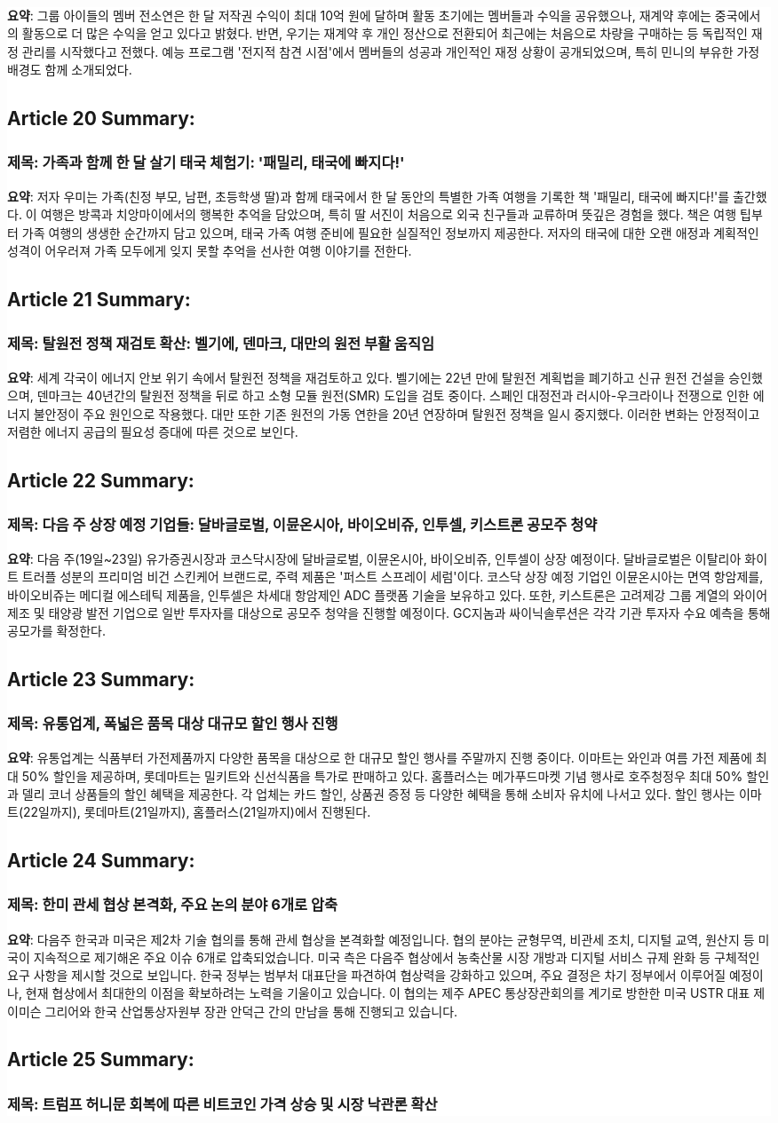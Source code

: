 **요약**:
그룹 아이들의 멤버 전소연은 한 달 저작권 수익이 최대 10억 원에 달하며 활동 초기에는 멤버들과 수익을 공유했으나, 재계약 후에는 중국에서의 활동으로 더 많은 수익을 얻고 있다고 밝혔다. 반면, 우기는 재계약 후 개인 정산으로 전환되어 최근에는 처음으로 차량을 구매하는 등 독립적인 재정 관리를 시작했다고 전했다. 예능 프로그램 '전지적 참견 시점'에서 멤버들의 성공과 개인적인 재정 상황이 공개되었으며, 특히 민니의 부유한 가정 배경도 함께 소개되었다.

## **Article 20 Summary**:
### 제목: 가족과 함께 한 달 살기 태국 체험기: '패밀리, 태국에 빠지다!'

**요약**: 저자 우미는 가족(친정 부모, 남편, 초등학생 딸)과 함께 태국에서 한 달 동안의 특별한 가족 여행을 기록한 책 '패밀리, 태국에 빠지다!'를 출간했다. 이 여행은 방콕과 치앙마이에서의 행복한 추억을 담았으며, 특히 딸 서진이 처음으로 외국 친구들과 교류하며 뜻깊은 경험을 했다. 책은 여행 팁부터 가족 여행의 생생한 순간까지 담고 있으며, 태국 가족 여행 준비에 필요한 실질적인 정보까지 제공한다. 저자의 태국에 대한 오랜 애정과 계획적인 성격이 어우러져 가족 모두에게 잊지 못할 추억을 선사한 여행 이야기를 전한다.

## **Article 21 Summary**:
### 제목: 탈원전 정책 재검토 확산: 벨기에, 덴마크, 대만의 원전 부활 움직임

**요약**:
세계 각국이 에너지 안보 위기 속에서 탈원전 정책을 재검토하고 있다. 벨기에는 22년 만에 탈원전 계획법을 폐기하고 신규 원전 건설을 승인했으며, 덴마크는 40년간의 탈원전 정책을 뒤로 하고 소형 모듈 원전(SMR) 도입을 검토 중이다. 스페인 대정전과 러시아-우크라이나 전쟁으로 인한 에너지 불안정이 주요 원인으로 작용했다. 대만 또한 기존 원전의 가동 연한을 20년 연장하며 탈원전 정책을 일시 중지했다. 이러한 변화는 안정적이고 저렴한 에너지 공급의 필요성 증대에 따른 것으로 보인다.

## **Article 22 Summary**:
### 제목: 다음 주 상장 예정 기업들: 달바글로벌, 이뮨온시아, 바이오비쥬, 인투셀, 키스트론 공모주 청약

**요약**: 다음 주(19일\~23일) 유가증권시장과 코스닥시장에 달바글로벌, 이뮨온시아, 바이오비쥬, 인투셀이 상장 예정이다. 달바글로벌은 이탈리아 화이트 트러플 성분의 프리미엄 비건 스킨케어 브랜드로, 주력 제품은 '퍼스트 스프레이 세럼'이다. 코스닥 상장 예정 기업인 이뮨온시아는 면역 항암제를, 바이오비쥬는 메디컬 에스테틱 제품을, 인투셀은 차세대 항암제인 ADC 플랫폼 기술을 보유하고 있다. 또한, 키스트론은 고려제강 그룹 계열의 와이어 제조 및 태양광 발전 기업으로 일반 투자자를 대상으로 공모주 청약을 진행할 예정이다. GC지놈과 싸이닉솔루션은 각각 기관 투자자 수요 예측을 통해 공모가를 확정한다.

## **Article 23 Summary**:
### 제목: 유통업계, 폭넓은 품목 대상 대규모 할인 행사 진행

**요약**: 유통업계는 식품부터 가전제품까지 다양한 품목을 대상으로 한 대규모 할인 행사를 주말까지 진행 중이다. 이마트는 와인과 여름 가전 제품에 최대 50% 할인을 제공하며, 롯데마트는 밀키트와 신선식품을 특가로 판매하고 있다. 홈플러스는 메가푸드마켓 기념 행사로 호주청정우 최대 50% 할인과 델리 코너 상품들의 할인 혜택을 제공한다. 각 업체는 카드 할인, 상품권 증정 등 다양한 혜택을 통해 소비자 유치에 나서고 있다. 할인 행사는 이마트(22일까지), 롯데마트(21일까지), 홈플러스(21일까지)에서 진행된다.

## **Article 24 Summary**:
### 제목: 한미 관세 협상 본격화, 주요 논의 분야 6개로 압축

**요약**: 다음주 한국과 미국은 제2차 기술 협의를 통해 관세 협상을 본격화할 예정입니다. 협의 분야는 균형무역, 비관세 조치, 디지털 교역, 원산지 등 미국이 지속적으로 제기해온 주요 이슈 6개로 압축되었습니다. 미국 측은 다음주 협상에서 농축산물 시장 개방과 디지털 서비스 규제 완화 등 구체적인 요구 사항을 제시할 것으로 보입니다. 한국 정부는 범부처 대표단을 파견하여 협상력을 강화하고 있으며, 주요 결정은 차기 정부에서 이루어질 예정이나, 현재 협상에서 최대한의 이점을 확보하려는 노력을 기울이고 있습니다. 이 협의는 제주 APEC 통상장관회의를 계기로 방한한 미국 USTR 대표 제이미슨 그리어와 한국 산업통상자원부 장관 안덕근 간의 만남을 통해 진행되고 있습니다.

## **Article 25 Summary**:
### 제목: 트럼프 허니문 회복에 따른 비트코인 가격 상승 및 시장 낙관론 확산
